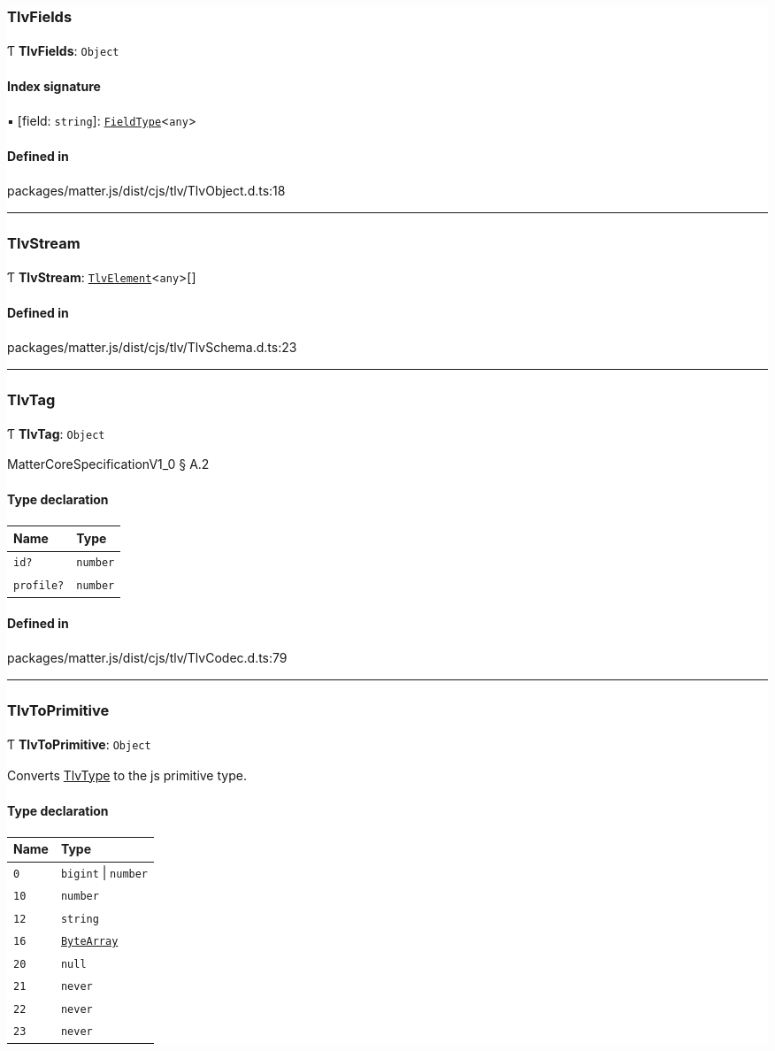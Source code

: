 ### TlvFields

Ƭ **TlvFields**: `Object`

#### Index signature

▪ [field: `string`]: [`FieldType`](../interfaces/exports_tlv.FieldType.md)<`any`\>

#### Defined in

packages/matter.js/dist/cjs/tlv/TlvObject.d.ts:18

___

### TlvStream

Ƭ **TlvStream**: [`TlvElement`](exports_tlv.md#tlvelement)<`any`\>[]

#### Defined in

packages/matter.js/dist/cjs/tlv/TlvSchema.d.ts:23

___

### TlvTag

Ƭ **TlvTag**: `Object`

MatterCoreSpecificationV1_0 § A.2

#### Type declaration

| Name | Type |
| :------ | :------ |
| `id?` | `number` |
| `profile?` | `number` |

#### Defined in

packages/matter.js/dist/cjs/tlv/TlvCodec.d.ts:79

___

### TlvToPrimitive

Ƭ **TlvToPrimitive**: `Object`

Converts [TlvType](../enums/exports_tlv.TlvType.md) to the js primitive type.

#### Type declaration

| Name | Type |
| :------ | :------ |
| `0` | `bigint` \| `number` |
| `10` | `number` |
| `12` | `string` |
| `16` | [`ByteArray`](util_export.md#bytearray-1) |
| `20` | ``null`` |
| `21` | `never` |
| `22` | `never` |
| `23` | `never` |